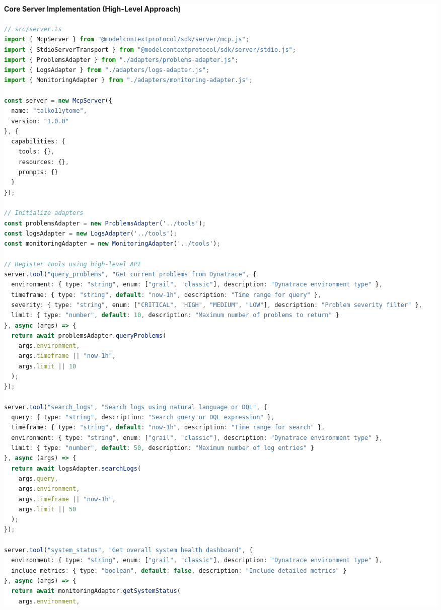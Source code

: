 #### **Core Server Implementation (High-Level Approach)**
```typescript
// src/server.ts
import { McpServer } from "@modelcontextprotocol/sdk/server/mcp.js";
import { StdioServerTransport } from "@modelcontextprotocol/sdk/server/stdio.js";
import { ProblemsAdapter } from "./adapters/problems-adapter.js";
import { LogsAdapter } from "./adapters/logs-adapter.js";
import { MonitoringAdapter } from "./adapters/monitoring-adapter.js";

const server = new McpServer({
  name: "talko11ytome",
  version: "1.0.0"
}, {
  capabilities: {
    tools: {},
    resources: {},
    prompts: {}
  }
});

// Initialize adapters
const problemsAdapter = new ProblemsAdapter('../tools');
const logsAdapter = new LogsAdapter('../tools');
const monitoringAdapter = new MonitoringAdapter('../tools');

// Register tools using high-level API
server.tool("query_problems", "Get current problems from Dynatrace", {
  environment: { type: "string", enum: ["grail", "classic"], description: "Dynatrace environment type" },
  timeframe: { type: "string", default: "now-1h", description: "Time range for query" },
  severity: { type: "string", enum: ["CRITICAL", "HIGH", "MEDIUM", "LOW"], description: "Problem severity filter" },
  limit: { type: "number", default: 10, description: "Maximum number of problems to return" }
}, async (args) => {
  return await problemsAdapter.queryProblems(
    args.environment, 
    args.timeframe || "now-1h", 
    args.limit || 10
  );
});

server.tool("search_logs", "Search logs using natural language or DQL", {
  query: { type: "string", description: "Search query or DQL expression" },
  timeframe: { type: "string", default: "now-1h", description: "Time range for search" },
  environment: { type: "string", enum: ["grail", "classic"], description: "Dynatrace environment type" },
  limit: { type: "number", default: 50, description: "Maximum number of log entries" }
}, async (args) => {
  return await logsAdapter.searchLogs(
    args.query,
    args.environment,
    args.timeframe || "now-1h",
    args.limit || 50
  );
});

server.tool("system_status", "Get overall system health dashboard", {
  environment: { type: "string", enum: ["grail", "classic"], description: "Dynatrace environment type" },
  include_metrics: { type: "boolean", default: false, description: "Include detailed metrics" }
}, async (args) => {
  return await monitoringAdapter.getSystemStatus(
    args.environment,
```